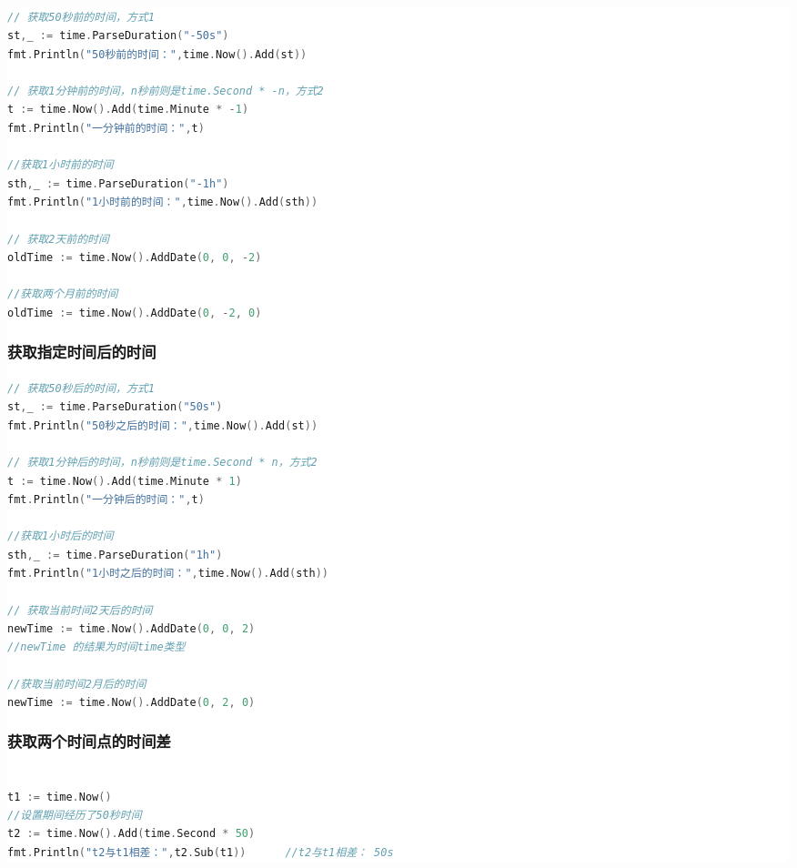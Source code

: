 ```go
// 获取50秒前的时间，方式1
st,_ := time.ParseDuration("-50s")
fmt.Println("50秒前的时间：",time.Now().Add(st))
 
// 获取1分钟前的时间，n秒前则是time.Second * -n，方式2
t := time.Now().Add(time.Minute * -1) 
fmt.Println("一分钟前的时间：",t)
 
//获取1小时前的时间
sth,_ := time.ParseDuration("-1h")
fmt.Println("1小时前的时间：",time.Now().Add(sth))
 
// 获取2天前的时间
oldTime := time.Now().AddDate(0, 0, -2)
 
//获取两个月前的时间
oldTime := time.Now().AddDate(0, -2, 0)
```

### 获取指定时间后的时间

```go
// 获取50秒后的时间，方式1
st,_ := time.ParseDuration("50s")
fmt.Println("50秒之后的时间：",time.Now().Add(st))
 
// 获取1分钟后的时间，n秒前则是time.Second * n，方式2
t := time.Now().Add(time.Minute * 1) 
fmt.Println("一分钟后的时间：",t)
 
//获取1小时后的时间
sth,_ := time.ParseDuration("1h")
fmt.Println("1小时之后的时间：",time.Now().Add(sth))
 
// 获取当前时间2天后的时间
newTime := time.Now().AddDate(0, 0, 2)
//newTime 的结果为时间time类型
 
//获取当前时间2月后的时间
newTime := time.Now().AddDate(0, 2, 0)
```

### 获取两个时间点的时间差

```go

t1 := time.Now()
//设置期间经历了50秒时间
t2 := time.Now().Add(time.Second * 50)
fmt.Println("t2与t1相差：",t2.Sub(t1))		//t2与t1相差： 50s
```
